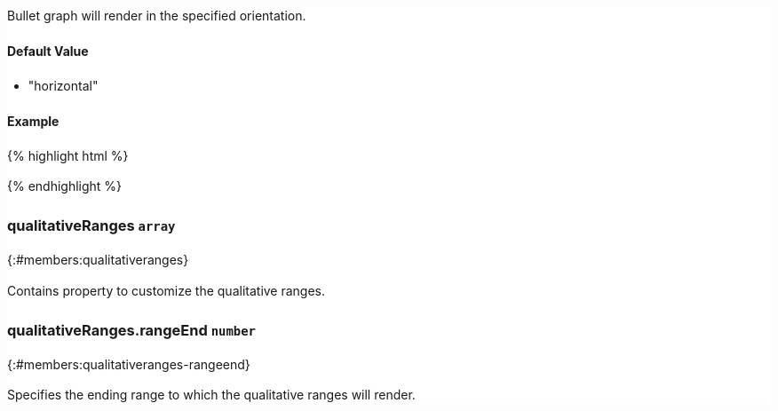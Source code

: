 </tbody>
</table>



Bullet graph will render in the specified orientation.




#### Default Value






* "horizontal"








#### Example

{% highlight html %}

<ej-bulletgraph id="bullet1" orientation="vertical">                   
</ej-bulletgraph>

{% endhighlight %}







### qualitativeRanges `array`
{:#members:qualitativeranges}








Contains property to customize the qualitative ranges.











### qualitativeRanges.rangeEnd `number`
{:#members:qualitativeranges-rangeend}








Specifies the ending range to which the qualitative ranges will render.
